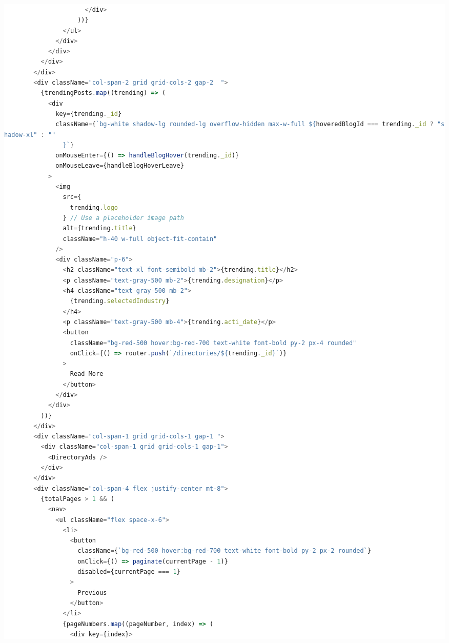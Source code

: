 ```js
                      </div>
                    ))}
                </ul>
              </div>
            </div>
          </div>
        </div>
        <div className="col-span-2 grid grid-cols-2 gap-2  ">
          {trendingPosts.map((trending) => (
            <div
              key={trending._id}
              className={`bg-white shadow-lg rounded-lg overflow-hidden max-w-full ${hoveredBlogId === trending._id ? "shadow-xl" : ""
                }`}
              onMouseEnter={() => handleBlogHover(trending._id)}
              onMouseLeave={handleBlogHoverLeave}
            >
              <img
                src={
                  trending.logo
                } // Use a placeholder image path
                alt={trending.title}
                className="h-40 w-full object-fit-contain"
              />
              <div className="p-6">
                <h2 className="text-xl font-semibold mb-2">{trending.title}</h2>
                <p className="text-gray-500 mb-2">{trending.designation}</p>
                <h4 className="text-gray-500 mb-2">
                  {trending.selectedIndustry}
                </h4>
                <p className="text-gray-500 mb-4">{trending.acti_date}</p>
                <button
                  className="bg-red-500 hover:bg-red-700 text-white font-bold py-2 px-4 rounded"
                  onClick={() => router.push(`/directories/${trending._id}`)}
                >
                  Read More
                </button>
              </div>
            </div>
          ))}
        </div>
        <div className="col-span-1 grid grid-cols-1 gap-1 ">
          <div className="col-span-1 grid grid-cols-1 gap-1">
            <DirectoryAds />
          </div>
        </div>
        <div className="col-span-4 flex justify-center mt-8">
          {totalPages > 1 && (
            <nav>
              <ul className="flex space-x-6">
                <li>
                  <button
                    className={`bg-red-500 hover:bg-red-700 text-white font-bold py-2 px-2 rounded`}
                    onClick={() => paginate(currentPage - 1)}
                    disabled={currentPage === 1}
                  >
                    Previous
                  </button>
                </li>
                {pageNumbers.map((pageNumber, index) => (
                  <div key={index}>

```